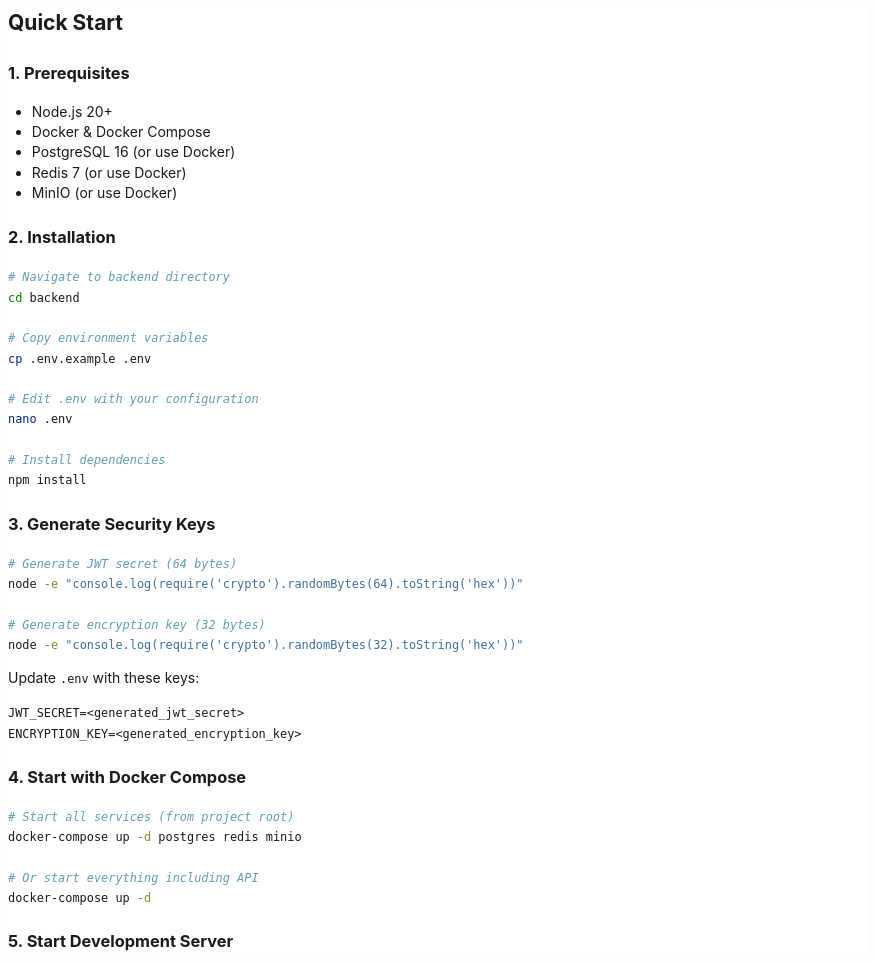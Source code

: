 ## Quick Start

### 1. Prerequisites

- Node.js 20+
- Docker & Docker Compose
- PostgreSQL 16 (or use Docker)
- Redis 7 (or use Docker)
- MinIO (or use Docker)

### 2. Installation

```bash
# Navigate to backend directory
cd backend

# Copy environment variables
cp .env.example .env

# Edit .env with your configuration
nano .env

# Install dependencies
npm install
```

### 3. Generate Security Keys

```bash
# Generate JWT secret (64 bytes)
node -e "console.log(require('crypto').randomBytes(64).toString('hex'))"

# Generate encryption key (32 bytes)
node -e "console.log(require('crypto').randomBytes(32).toString('hex'))"
```

Update `.env` with these keys:
```
JWT_SECRET=<generated_jwt_secret>
ENCRYPTION_KEY=<generated_encryption_key>
```

### 4. Start with Docker Compose

```bash
# Start all services (from project root)
docker-compose up -d postgres redis minio

# Or start everything including API
docker-compose up -d
```

### 5. Start Development Server
